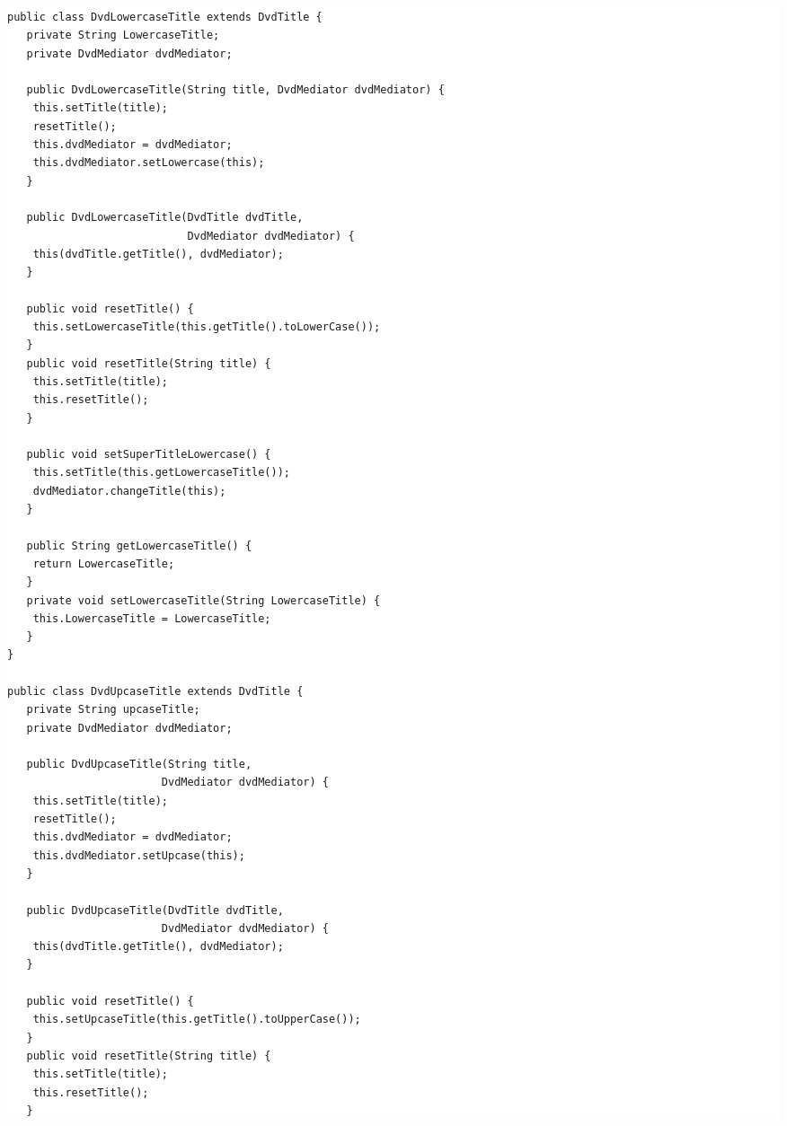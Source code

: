     public class DvdLowercaseTitle extends DvdTitle {
       private String LowercaseTitle;
       private DvdMediator dvdMediator;
        
       public DvdLowercaseTitle(String title, DvdMediator dvdMediator) {
        this.setTitle(title);
        resetTitle();
        this.dvdMediator = dvdMediator;
        this.dvdMediator.setLowercase(this);
       }    
       
       public DvdLowercaseTitle(DvdTitle dvdTitle,
                                DvdMediator dvdMediator) {
        this(dvdTitle.getTitle(), dvdMediator);
       }     
       
       public void resetTitle() {
        this.setLowercaseTitle(this.getTitle().toLowerCase());
       }
       public void resetTitle(String title) {
        this.setTitle(title);
        this.resetTitle();
       }
       
       public void setSuperTitleLowercase() {
        this.setTitle(this.getLowercaseTitle());
        dvdMediator.changeTitle(this);
       }
       
       public String getLowercaseTitle() {
        return LowercaseTitle;
       }
       private void setLowercaseTitle(String LowercaseTitle) {
        this.LowercaseTitle = LowercaseTitle;
       }
    }

    public class DvdUpcaseTitle extends DvdTitle {  
       private String upcaseTitle;
       private DvdMediator dvdMediator;
        
       public DvdUpcaseTitle(String title,
                            DvdMediator dvdMediator) {
        this.setTitle(title);
        resetTitle();
        this.dvdMediator = dvdMediator;
        this.dvdMediator.setUpcase(this);
       }    
       
       public DvdUpcaseTitle(DvdTitle dvdTitle,
                            DvdMediator dvdMediator) {
        this(dvdTitle.getTitle(), dvdMediator);
       }     
       
       public void resetTitle() {
        this.setUpcaseTitle(this.getTitle().toUpperCase());
       }
       public void resetTitle(String title) {
        this.setTitle(title);
        this.resetTitle();
       }    
       